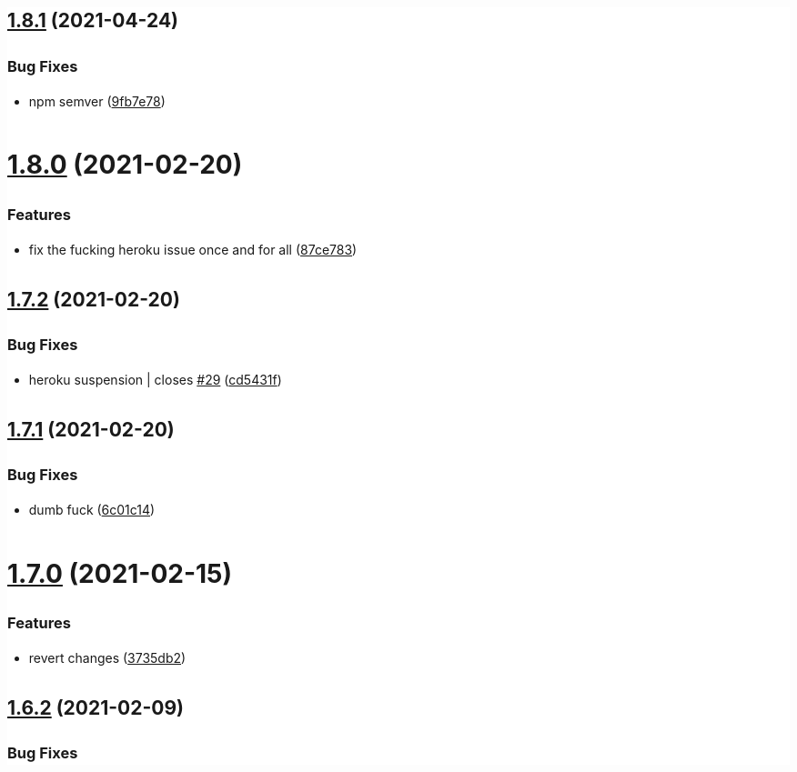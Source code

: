 ## [1.8.1](https://github.com/slow/nitro-sniper/compare/v1.8.0...v1.8.1) (2021-04-24)
 

### Bug Fixes

* npm semver ([9fb7e78](https://github.com/slow/nitro-sniper/commit/9fb7e7865cd1f8be0ff8275f527e3b1d815e2c8e))

# [1.8.0](https://github.com/slow/nitro-sniper/compare/v1.7.2...v1.8.0) (2021-02-20)


### Features

* fix the fucking heroku issue once and for all ([87ce783](https://github.com/slow/nitro-sniper/commit/87ce783901d72ff5566ef901ecc0d8fcd0f2f333))

## [1.7.2](https://github.com/slow/nitro-sniper/compare/v1.7.1...v1.7.2) (2021-02-20)


### Bug Fixes

* heroku suspension | closes [#29](https://github.com/slow/nitro-sniper/issues/29) ([cd5431f](https://github.com/slow/nitro-sniper/commit/cd5431f7001aa015b1c1121b6377d7daafe09eb4))

## [1.7.1](https://github.com/slow/nitro-sniper/compare/v1.7.0...v1.7.1) (2021-02-20)


### Bug Fixes

* dumb fuck ([6c01c14](https://github.com/slow/nitro-sniper/commit/6c01c146a6a07d94c96f6b69b9dd989796ada15e))

# [1.7.0](https://github.com/slow/nitro-sniper/compare/v1.6.6...v1.7.0) (2021-02-15)


### Features

* revert changes ([3735db2](https://github.com/slow/nitro-sniper/commit/3735db2d03ec20eef7e37c6b8bb323b4bd9c9d49))

## [1.6.2](https://github.com/slow/nitro-sniper/compare/v1.6.1...v1.6.2) (2021-02-09)


### Bug Fixes
